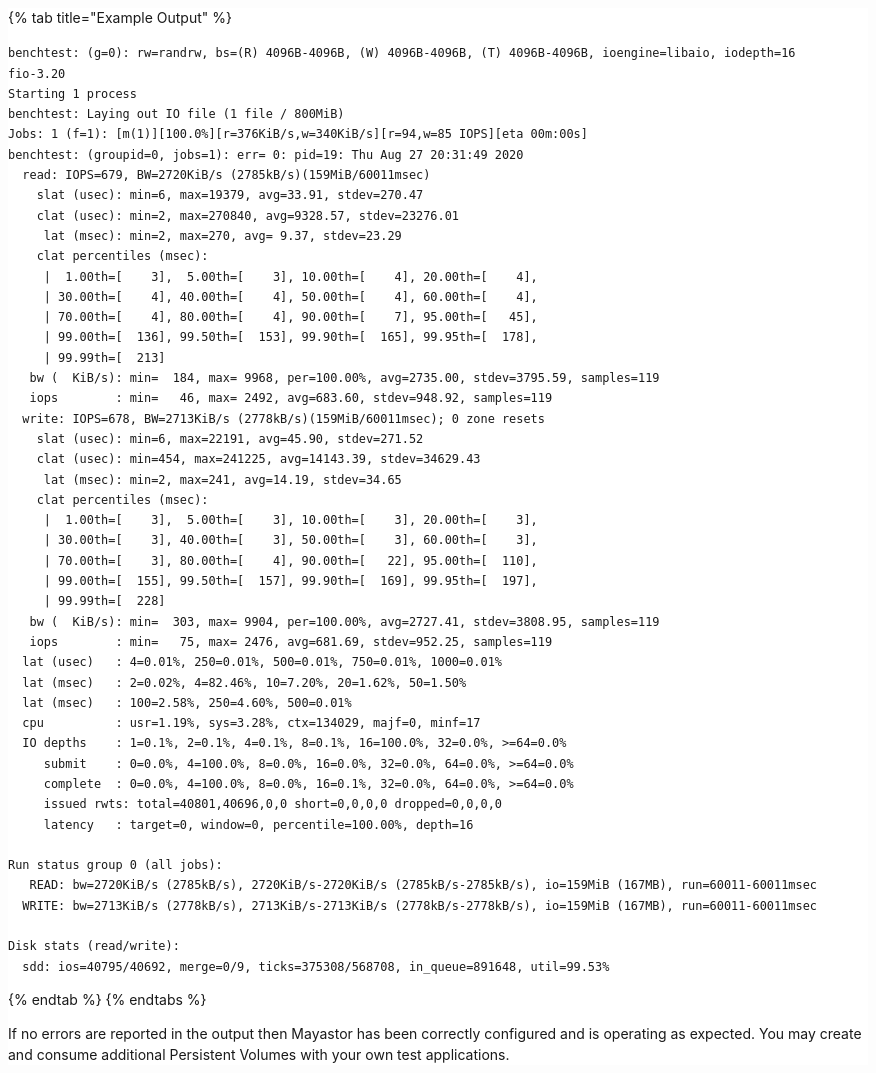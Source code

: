 {% tab title="Example Output" %}
```text
benchtest: (g=0): rw=randrw, bs=(R) 4096B-4096B, (W) 4096B-4096B, (T) 4096B-4096B, ioengine=libaio, iodepth=16
fio-3.20
Starting 1 process
benchtest: Laying out IO file (1 file / 800MiB)
Jobs: 1 (f=1): [m(1)][100.0%][r=376KiB/s,w=340KiB/s][r=94,w=85 IOPS][eta 00m:00s]
benchtest: (groupid=0, jobs=1): err= 0: pid=19: Thu Aug 27 20:31:49 2020
  read: IOPS=679, BW=2720KiB/s (2785kB/s)(159MiB/60011msec)
    slat (usec): min=6, max=19379, avg=33.91, stdev=270.47
    clat (usec): min=2, max=270840, avg=9328.57, stdev=23276.01
     lat (msec): min=2, max=270, avg= 9.37, stdev=23.29
    clat percentiles (msec):
     |  1.00th=[    3],  5.00th=[    3], 10.00th=[    4], 20.00th=[    4],
     | 30.00th=[    4], 40.00th=[    4], 50.00th=[    4], 60.00th=[    4],
     | 70.00th=[    4], 80.00th=[    4], 90.00th=[    7], 95.00th=[   45],
     | 99.00th=[  136], 99.50th=[  153], 99.90th=[  165], 99.95th=[  178],
     | 99.99th=[  213]
   bw (  KiB/s): min=  184, max= 9968, per=100.00%, avg=2735.00, stdev=3795.59, samples=119
   iops        : min=   46, max= 2492, avg=683.60, stdev=948.92, samples=119
  write: IOPS=678, BW=2713KiB/s (2778kB/s)(159MiB/60011msec); 0 zone resets
    slat (usec): min=6, max=22191, avg=45.90, stdev=271.52
    clat (usec): min=454, max=241225, avg=14143.39, stdev=34629.43
     lat (msec): min=2, max=241, avg=14.19, stdev=34.65
    clat percentiles (msec):
     |  1.00th=[    3],  5.00th=[    3], 10.00th=[    3], 20.00th=[    3],
     | 30.00th=[    3], 40.00th=[    3], 50.00th=[    3], 60.00th=[    3],
     | 70.00th=[    3], 80.00th=[    4], 90.00th=[   22], 95.00th=[  110],
     | 99.00th=[  155], 99.50th=[  157], 99.90th=[  169], 99.95th=[  197],
     | 99.99th=[  228]
   bw (  KiB/s): min=  303, max= 9904, per=100.00%, avg=2727.41, stdev=3808.95, samples=119
   iops        : min=   75, max= 2476, avg=681.69, stdev=952.25, samples=119
  lat (usec)   : 4=0.01%, 250=0.01%, 500=0.01%, 750=0.01%, 1000=0.01%
  lat (msec)   : 2=0.02%, 4=82.46%, 10=7.20%, 20=1.62%, 50=1.50%
  lat (msec)   : 100=2.58%, 250=4.60%, 500=0.01%
  cpu          : usr=1.19%, sys=3.28%, ctx=134029, majf=0, minf=17
  IO depths    : 1=0.1%, 2=0.1%, 4=0.1%, 8=0.1%, 16=100.0%, 32=0.0%, >=64=0.0%
     submit    : 0=0.0%, 4=100.0%, 8=0.0%, 16=0.0%, 32=0.0%, 64=0.0%, >=64=0.0%
     complete  : 0=0.0%, 4=100.0%, 8=0.0%, 16=0.1%, 32=0.0%, 64=0.0%, >=64=0.0%
     issued rwts: total=40801,40696,0,0 short=0,0,0,0 dropped=0,0,0,0
     latency   : target=0, window=0, percentile=100.00%, depth=16

Run status group 0 (all jobs):
   READ: bw=2720KiB/s (2785kB/s), 2720KiB/s-2720KiB/s (2785kB/s-2785kB/s), io=159MiB (167MB), run=60011-60011msec
  WRITE: bw=2713KiB/s (2778kB/s), 2713KiB/s-2713KiB/s (2778kB/s-2778kB/s), io=159MiB (167MB), run=60011-60011msec

Disk stats (read/write):
  sdd: ios=40795/40692, merge=0/9, ticks=375308/568708, in_queue=891648, util=99.53%
```
{% endtab %}
{% endtabs %}

If no errors are reported in the output then Mayastor has been correctly configured and is operating as expected. You may create and consume additional Persistent Volumes with your own test applications.

